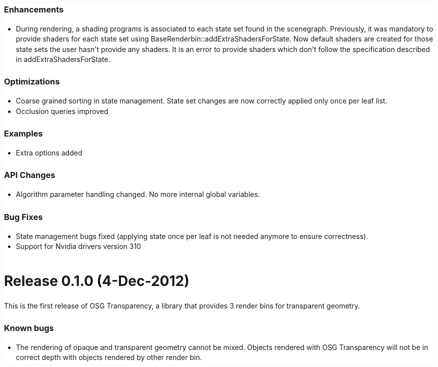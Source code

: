 ### Enhancements

* During rendering, a shading programs is associated to each state set found
  in the scenegraph. Previously, it was mandatory to provide shaders for each
  state set using BaseRenderbin::addExtraShadersForState.  Now default shaders
  are created for those state sets the user hasn't provide any shaders. It is
  an error to provide shaders which don't follow the specification described
  in addExtraShadersForState.

### Optimizations

* Coarse grained sorting in state management. State set changes are now
  correctly applied only once per leaf list.
* Occlusion queries improved

### Examples

* Extra options added

### API Changes

* Algorithm parameter handling changed. No more internal global variables.

### Bug Fixes

* State management bugs fixed (applying state once per leaf is not needed
  anymore to ensure correctness).
* Support for Nvidia drivers version 310

# Release 0.1.0 (4-Dec-2012)

This is the first release of OSG Transparency, a library that provides 3 render
bins for transparent geometry.

### Known bugs

* The rendering of opaque and transparent geometry cannot be mixed.  Objects
  rendered with OSG Transparency will not be in correct depth with objects
  rendered by other render bin.

